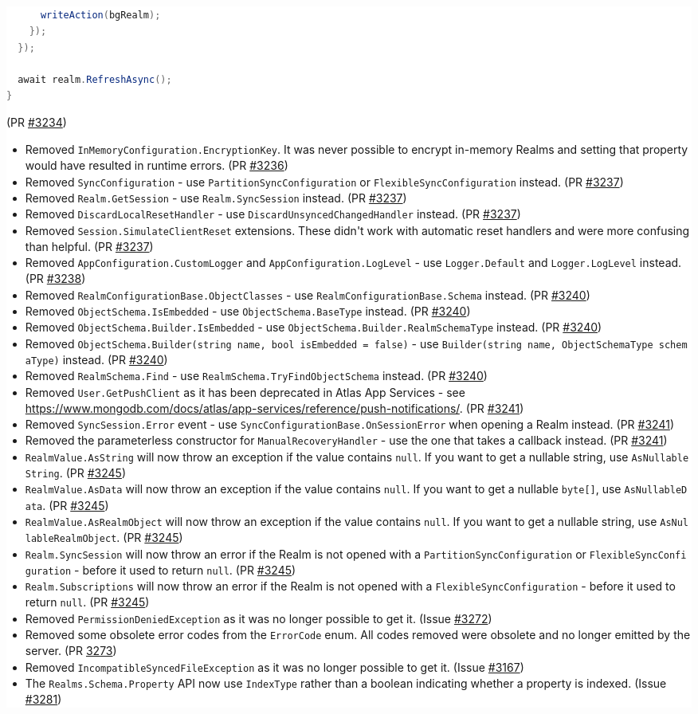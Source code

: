   ```csharp
        writeAction(bgRealm);
      });
    });

    await realm.RefreshAsync();
  }
  ```
  (PR [#3234](https://github.com/realm/realm-dotnet/pull/3234))
* Removed `InMemoryConfiguration.EncryptionKey`. It was never possible to encrypt in-memory Realms and setting that property would have resulted in runtime errors. (PR [#3236](https://github.com/realm/realm-dotnet/pull/3236))
* Removed `SyncConfiguration` - use `PartitionSyncConfiguration` or `FlexibleSyncConfiguration` instead. (PR [#3237](https://github.com/realm/realm-dotnet/pull/3237))
* Removed `Realm.GetSession` - use `Realm.SyncSession` instead. (PR [#3237](https://github.com/realm/realm-dotnet/pull/3237))
* Removed `DiscardLocalResetHandler` - use `DiscardUnsyncedChangedHandler` instead. (PR [#3237](https://github.com/realm/realm-dotnet/pull/3237))
* Removed `Session.SimulateClientReset` extensions. These didn't work with automatic reset handlers and were more confusing than helpful. (PR [#3237](https://github.com/realm/realm-dotnet/pull/3237))
* Removed `AppConfiguration.CustomLogger` and `AppConfiguration.LogLevel` - use `Logger.Default` and `Logger.LogLevel` instead. (PR [#3238](https://github.com/realm/realm-dotnet/pull/3238))
* Removed `RealmConfigurationBase.ObjectClasses` - use `RealmConfigurationBase.Schema` instead. (PR [#3240](https://github.com/realm/realm-dotnet/pull/3240))
* Removed `ObjectSchema.IsEmbedded` - use `ObjectSchema.BaseType` instead. (PR [#3240](https://github.com/realm/realm-dotnet/pull/3240))
* Removed `ObjectSchema.Builder.IsEmbedded` - use `ObjectSchema.Builder.RealmSchemaType` instead. (PR [#3240](https://github.com/realm/realm-dotnet/pull/3240))
* Removed `ObjectSchema.Builder(string name, bool isEmbedded = false)` - use `Builder(string name, ObjectSchemaType schemaType)` instead. (PR [#3240](https://github.com/realm/realm-dotnet/pull/3240))
* Removed `RealmSchema.Find` - use `RealmSchema.TryFindObjectSchema` instead. (PR [#3240](https://github.com/realm/realm-dotnet/pull/3240))
* Removed `User.GetPushClient` as it has been deprecated in Atlas App Services - see https://www.mongodb.com/docs/atlas/app-services/reference/push-notifications/. (PR [#3241](https://github.com/realm/realm-dotnet/pull/3241))
* Removed `SyncSession.Error` event - use `SyncConfigurationBase.OnSessionError` when opening a Realm instead. (PR [#3241](https://github.com/realm/realm-dotnet/pull/3242))
* Removed the parameterless constructor for `ManualRecoveryHandler` - use the one that takes a callback instead. (PR [#3241](https://github.com/realm/realm-dotnet/pull/3242))
* `RealmValue.AsString` will now throw an exception if the value contains `null`. If you want to get a nullable string, use `AsNullableString`. (PR [#3245](https://github.com/realm/realm-dotnet/pull/3245))
* `RealmValue.AsData` will now throw an exception if the value contains `null`. If you want to get a nullable `byte[]`, use `AsNullableData`. (PR [#3245](https://github.com/realm/realm-dotnet/pull/3245))
* `RealmValue.AsRealmObject` will now throw an exception if the value contains `null`. If you want to get a nullable string, use `AsNullableRealmObject`. (PR [#3245](https://github.com/realm/realm-dotnet/pull/3245))
* `Realm.SyncSession` will now throw an error if the Realm is not opened with a `PartitionSyncConfiguration` or `FlexibleSyncConfiguration` - before it used to return `null`. (PR [#3245](https://github.com/realm/realm-dotnet/pull/3245))
* `Realm.Subscriptions` will now throw an error if the Realm is not opened with a `FlexibleSyncConfiguration` - before it used to return `null`. (PR [#3245](https://github.com/realm/realm-dotnet/pull/3245))
* Removed `PermissionDeniedException` as it was no longer possible to get it. (Issue [#3272](https://github.com/realm/realm-dotnet/issues/3272))
* Removed some obsolete error codes from the `ErrorCode` enum. All codes removed were obsolete and no longer emitted by the server. (PR [3273](https://github.com/realm/realm-dotnet/issues/3273))
* Removed `IncompatibleSyncedFileException` as it was no longer possible to get it. (Issue [#3167](https://github.com/realm/realm-dotnet/issues/3167))
* The `Realms.Schema.Property` API now use `IndexType` rather than a boolean indicating whether a property is indexed. (Issue [#3281](https://github.com/realm/realm-dotnet/issues/3281))